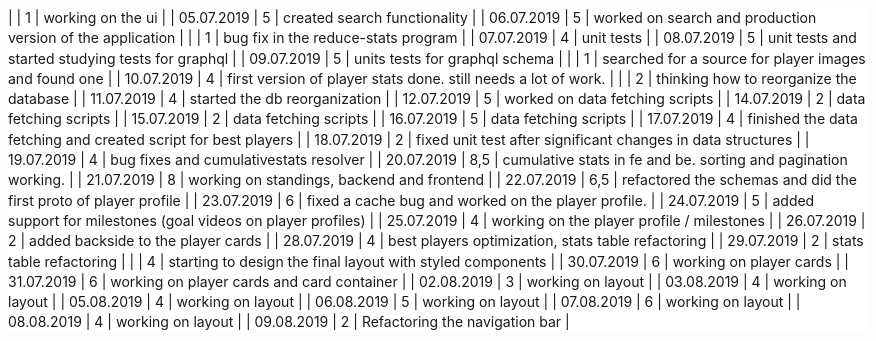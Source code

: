 |            | 1    | working on the ui                                                 |
| 05.07.2019 | 5    | created search functionality                                      |
| 06.07.2019 | 5    | worked on search and production version of the application        |
|            | 1    | bug fix in the reduce-stats program                               |
| 07.07.2019 | 4    | unit tests                                                        |
| 08.07.2019 | 5    | unit tests and started studying tests for graphql                 |
| 09.07.2019 | 5    | units tests for graphql schema                                    |
|            | 1    | searched for a source for player images and found one             |
| 10.07.2019 | 4    | first version of player stats done. still needs a lot of work.    |
|            | 2    | thinking how to reorganize the database                           |
| 11.07.2019 | 4    | started the db reorganization                                     |
| 12.07.2019 | 5    | worked on data fetching scripts                                   |
| 14.07.2019 | 2    | data fetching scripts                                             |
| 15.07.2019 | 2    | data fetching scripts                                             |
| 16.07.2019 | 5    | data fetching scripts                                             |
| 17.07.2019 | 4    | finished the data fetching and created script for best players    |
| 18.07.2019 | 2    | fixed unit test after significant changes in data structures      |
| 19.07.2019 | 4    | bug fixes and cumulativestats resolver                            |
| 20.07.2019 | 8,5  | cumulative stats in fe and be. sorting and pagination working.    |
| 21.07.2019 | 8    | working on standings, backend and frontend                        |
| 22.07.2019 | 6,5  | refactored the schemas and did the first proto of player profile  |
| 23.07.2019 | 6    | fixed a cache bug and worked on the player profile.               |
| 24.07.2019 | 5    | added support for milestones (goal videos on player profiles)     |
| 25.07.2019 | 4    | working on the player profile / milestones                        |
| 26.07.2019 | 2    | added backside to the player cards                                |
| 28.07.2019 | 4    | best players optimization, stats table refactoring                |
| 29.07.2019 | 2    | stats table refactoring                                           |
|            | 4    | starting to design the final layout with styled components        |
| 30.07.2019 | 6    | working on player cards                                           |
| 31.07.2019 | 6    | working on player cards and card container                        |
| 02.08.2019 | 3    | working on layout                                                 |
| 03.08.2019 | 4    | working on layout                                                 |
| 05.08.2019 | 4    | working on layout                                                 |
| 06.08.2019 | 5    | working on layout                                                 |
| 07.08.2019 | 6    | working on layout                                                 |
| 08.08.2019 | 4    | working on layout                                                 |
| 09.08.2019 | 2    | Refactoring the navigation bar                                    |